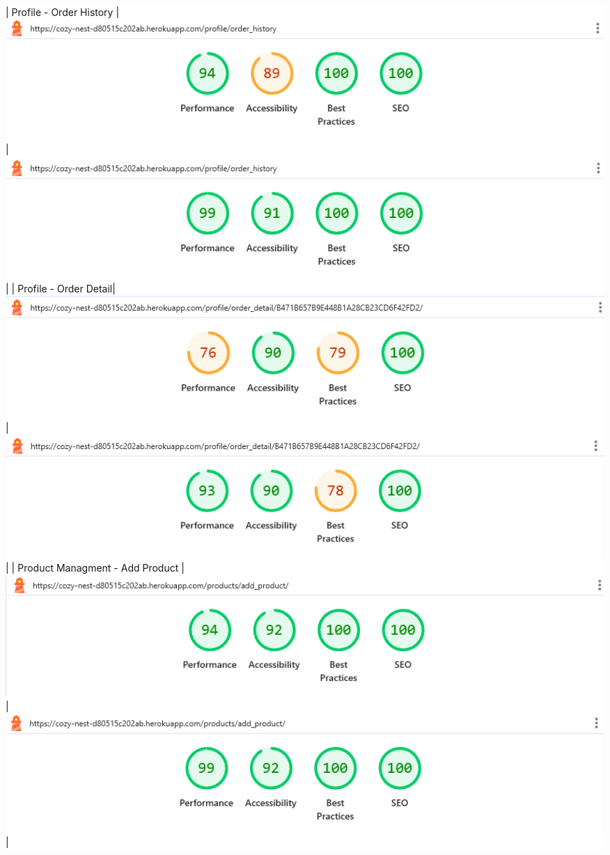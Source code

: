 | Profile - Order History | ![screenshot](documentation/lighthouse/mobile-order_history.png) | ![screenshot](documentation/lighthouse/desktop-order_history.png) |
| Profile - Order Detail| ![screenshot](documentation/lighthouse/mobile-order_detail.png) | ![screenshot](documentation/lighthouse/desktop-order_detail.png) |
| Product Managment - Add Product | ![screenshot](documentation/lighthouse/mobile-add_product.png) | ![screenshot](documentation/lighthouse/desktop-add_product.png) |